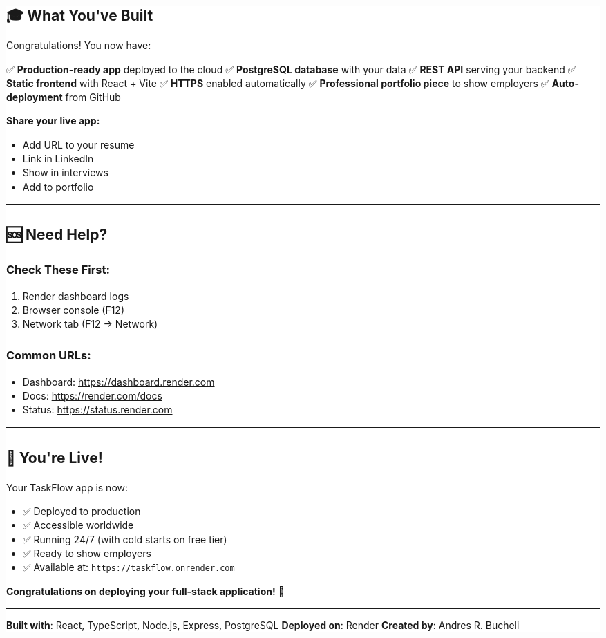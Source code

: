 ## 🎓 What You've Built

Congratulations! You now have:

✅ **Production-ready app** deployed to the cloud
✅ **PostgreSQL database** with your data
✅ **REST API** serving your backend
✅ **Static frontend** with React + Vite
✅ **HTTPS** enabled automatically
✅ **Professional portfolio piece** to show employers
✅ **Auto-deployment** from GitHub

**Share your live app:**
- Add URL to your resume
- Link in LinkedIn
- Show in interviews
- Add to portfolio

---

## 🆘 Need Help?

### Check These First:
1. Render dashboard logs
2. Browser console (F12)
3. Network tab (F12 → Network)

### Common URLs:
- Dashboard: https://dashboard.render.com
- Docs: https://render.com/docs
- Status: https://status.render.com

---

## 🎉 You're Live!

Your TaskFlow app is now:
- ✅ Deployed to production
- ✅ Accessible worldwide
- ✅ Running 24/7 (with cold starts on free tier)
- ✅ Ready to show employers
- ✅ Available at: `https://taskflow.onrender.com`

**Congratulations on deploying your full-stack application!** 🚀

---

**Built with**: React, TypeScript, Node.js, Express, PostgreSQL
**Deployed on**: Render
**Created by**: Andres R. Bucheli
